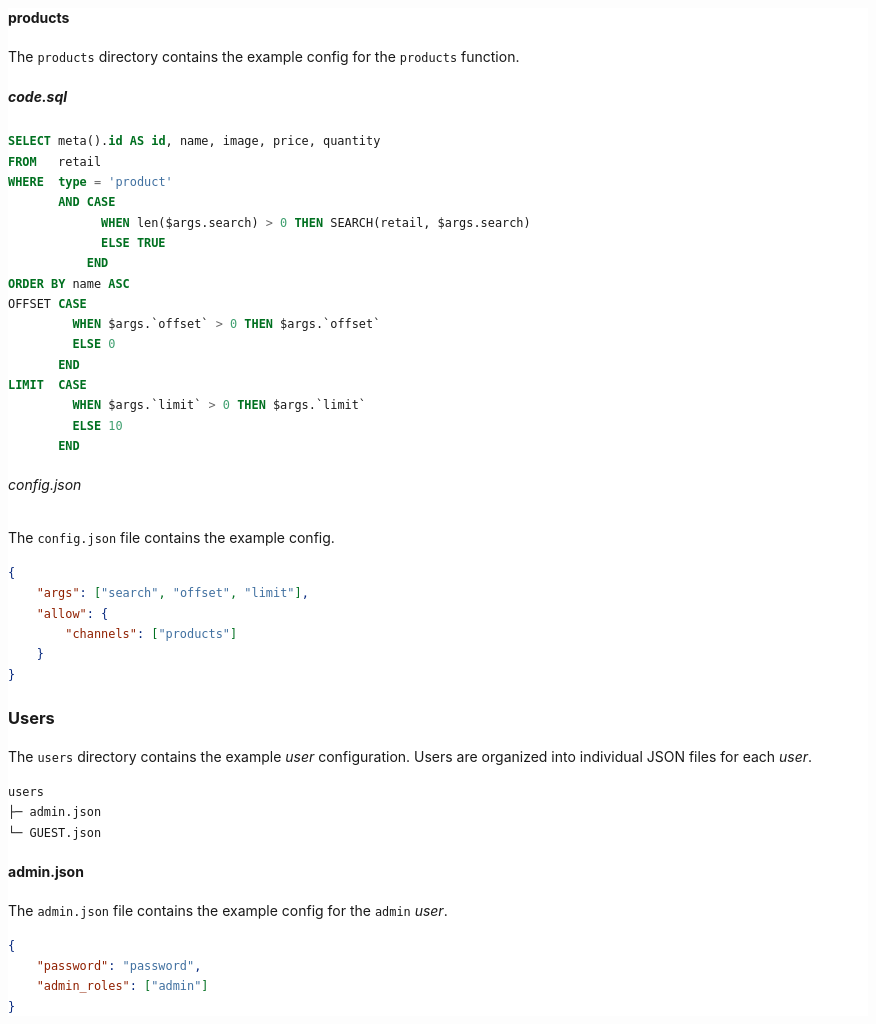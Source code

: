 #### products

The `products` directory contains the example config for the `products` function.

##### code.sql

```sql
SELECT meta().id AS id, name, image, price, quantity
FROM   retail
WHERE  type = 'product'
       AND CASE
             WHEN len($args.search) > 0 THEN SEARCH(retail, $args.search)
             ELSE TRUE
           END
ORDER BY name ASC
OFFSET CASE
         WHEN $args.`offset` > 0 THEN $args.`offset`
         ELSE 0
       END
LIMIT  CASE
         WHEN $args.`limit` > 0 THEN $args.`limit`
         ELSE 10
       END
```

###### config.json

The `config.json` file contains the example config.

```json
{
    "args": ["search", "offset", "limit"],
    "allow": {
        "channels": ["products"]
    }
}
```

### Users

The `users` directory contains the example *user* configuration. Users are organized into individual JSON files for each *user*.

```
users
├─ admin.json
└─ GUEST.json
```

#### admin.json

The `admin.json` file contains the example config for the `admin` *user*.

```json
{
    "password": "password",
    "admin_roles": ["admin"]
}
```
